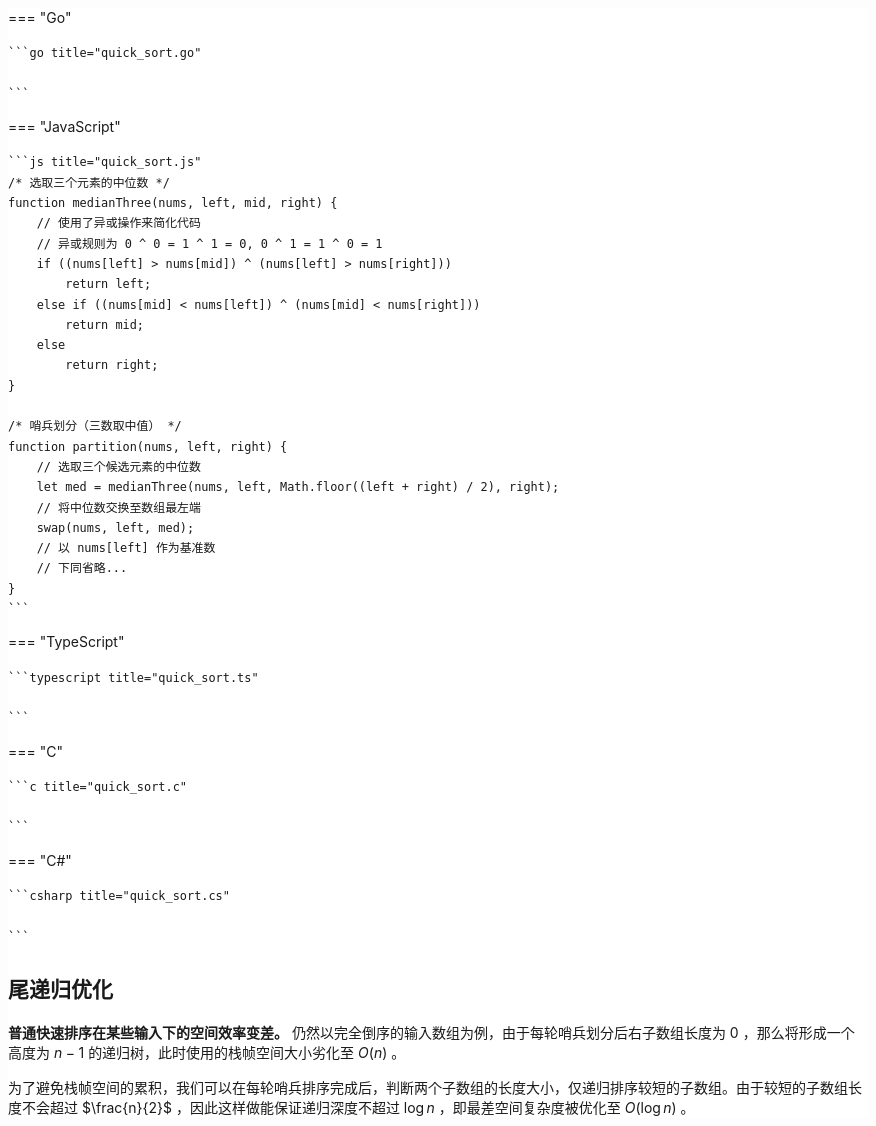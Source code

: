 === "Go"

    ```go title="quick_sort.go"

    ```

=== "JavaScript"

    ```js title="quick_sort.js"
    /* 选取三个元素的中位数 */
    function medianThree(nums, left, mid, right) {
        // 使用了异或操作来简化代码
        // 异或规则为 0 ^ 0 = 1 ^ 1 = 0, 0 ^ 1 = 1 ^ 0 = 1
        if ((nums[left] > nums[mid]) ^ (nums[left] > nums[right]))
            return left;
        else if ((nums[mid] < nums[left]) ^ (nums[mid] < nums[right]))
            return mid;
        else
            return right;
    }
    
    /* 哨兵划分（三数取中值） */
    function partition(nums, left, right) {
        // 选取三个候选元素的中位数
        let med = medianThree(nums, left, Math.floor((left + right) / 2), right);
        // 将中位数交换至数组最左端
        swap(nums, left, med);
        // 以 nums[left] 作为基准数
        // 下同省略...
    }
    ```

=== "TypeScript"

    ```typescript title="quick_sort.ts"

    ```

=== "C"

    ```c title="quick_sort.c"

    ```

=== "C#"

    ```csharp title="quick_sort.cs"

    ```

## 尾递归优化

**普通快速排序在某些输入下的空间效率变差。** 仍然以完全倒序的输入数组为例，由于每轮哨兵划分后右子数组长度为 0 ，那么将形成一个高度为 $n - 1$ 的递归树，此时使用的栈帧空间大小劣化至 $O(n)$ 。

为了避免栈帧空间的累积，我们可以在每轮哨兵排序完成后，判断两个子数组的长度大小，仅递归排序较短的子数组。由于较短的子数组长度不会超过 $\frac{n}{2}$ ，因此这样做能保证递归深度不超过 $\log n$ ，即最差空间复杂度被优化至 $O(\log n)$ 。
